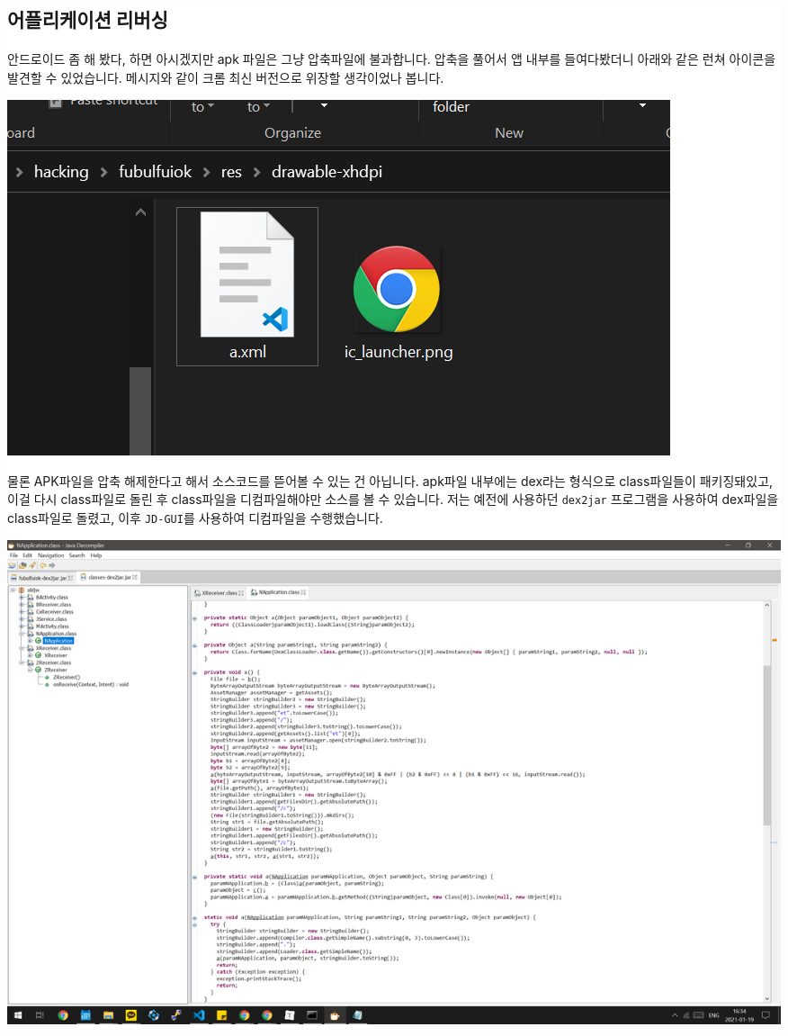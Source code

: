 ## 어플리케이션 리버싱

안드로이드 좀 해 봤다, 하면 아시겠지만 apk 파일은 그냥 압축파일에 불과합니다. 압축을 풀어서 앱 내부를 들여다봤더니 아래와 같은 런쳐 아이콘을 발견할 수 있었습니다. 메시지와 같이 크롬 최신 버전으로 위장할 생각이었나 봅니다.

![image-20210119162040179](imgs/image-20210119162040179.png)

물론 APK파일을 압축 해제한다고 해서 소스코드를 뜯어볼 수 있는 건 아닙니다. apk파일 내부에는 dex라는 형식으로 class파일들이 패키징돼있고, 이걸 다시 class파일로 돌린 후 class파일을 디컴파일해야만 소스를 볼 수 있습니다. 저는 예전에 사용하던 `dex2jar` 프로그램을 사용하여 dex파일을 class파일로 돌렸고, 이후 `JD-GUI`를 사용하여 디컴파일을 수행했습니다.

![image-20210119163505608](imgs/image-20210119163505608.png)
